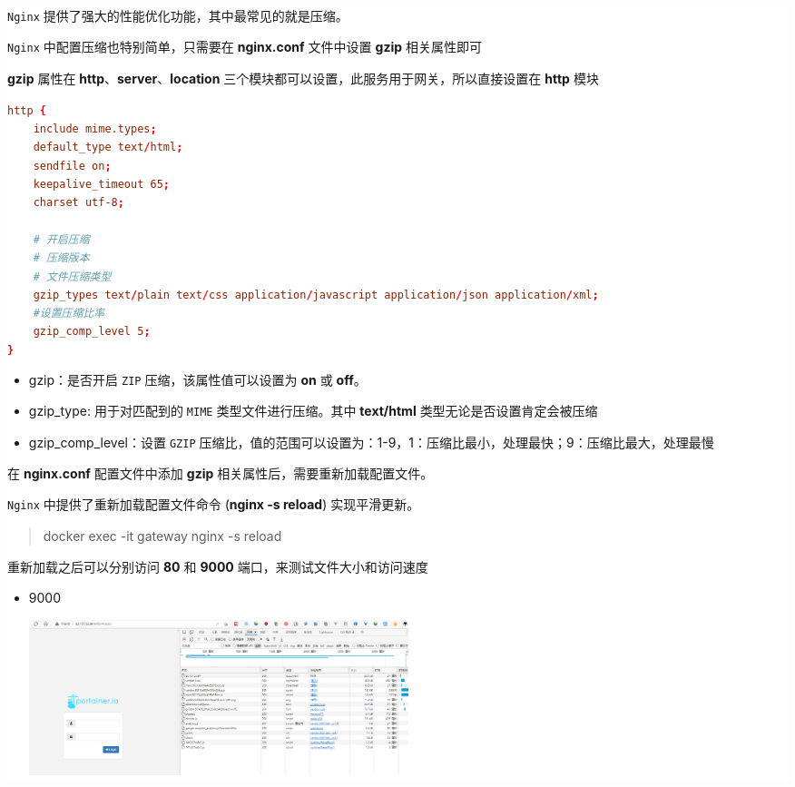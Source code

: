 `Nginx` 提供了强大的性能优化功能，其中最常见的就是压缩。

`Nginx` 中配置压缩也特别简单，只需要在 **nginx.conf** 文件中设置 **gzip** 相关属性即可

**gzip** 属性在 **http**、**server**、**location** 三个模块都可以设置，此服务用于网关，所以直接设置在 **http** 模块

```conf
http {
    include mime.types;
    default_type text/html;
    sendfile on;
    keepalive_timeout 65;
    charset utf-8;

    # 开启压缩
    # 压缩版本
    # 文件压缩类型
    gzip_types text/plain text/css application/javascript application/json application/xml;
    #设置压缩比率
    gzip_comp_level 5;
}
```

- gzip：是否开启 `ZIP` 压缩，该属性值可以设置为 **on** 或 **off**。

* gzip_type: 用于对匹配到的 `MIME` 类型文件进行压缩。其中 **text/html** 类型无论是否设置肯定会被压缩

* gzip_comp_level：设置 `GZIP` 压缩比，值的范围可以设置为：1-9，1：压缩比最小，处理最快；9：压缩比最大，处理最慢

在 **nginx.conf** 配置文件中添加 **gzip** 相关属性后，需要重新加载配置文件。

`Nginx` 中提供了重新加载配置文件命令 (**nginx -s reload**) 实现平滑更新。

> docker exec -it gateway nginx -s reload

重新加载之后可以分别访问 **80** 和 **9000** 端口，来测试文件大小和访问速度

- 9000

    <img src=./images/02/05.png width="50%" />
